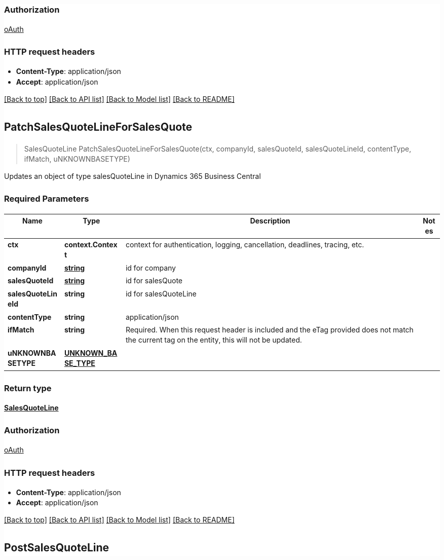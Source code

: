 ### Authorization

[oAuth](../README.md#oAuth)

### HTTP request headers

- **Content-Type**: application/json
- **Accept**: application/json

[[Back to top]](#) [[Back to API list]](../README.md#documentation-for-api-endpoints)
[[Back to Model list]](../README.md#documentation-for-models)
[[Back to README]](../README.md)


## PatchSalesQuoteLineForSalesQuote

> SalesQuoteLine PatchSalesQuoteLineForSalesQuote(ctx, companyId, salesQuoteId, salesQuoteLineId, contentType, ifMatch, uNKNOWNBASETYPE)

Updates an object of type salesQuoteLine in Dynamics 365 Business Central

### Required Parameters


Name | Type | Description  | Notes
------------- | ------------- | ------------- | -------------
**ctx** | **context.Context** | context for authentication, logging, cancellation, deadlines, tracing, etc.
**companyId** | [**string**](.md)| id for company | 
**salesQuoteId** | [**string**](.md)| id for salesQuote | 
**salesQuoteLineId** | **string**| id for salesQuoteLine | 
**contentType** | **string**| application/json | 
**ifMatch** | **string**| Required. When this request header is included and the eTag provided does not match the current tag on the entity, this will not be updated. | 
**uNKNOWNBASETYPE** | [**UNKNOWN_BASE_TYPE**](UNKNOWN_BASE_TYPE.md)|  | 

### Return type

[**SalesQuoteLine**](salesQuoteLine.md)

### Authorization

[oAuth](../README.md#oAuth)

### HTTP request headers

- **Content-Type**: application/json
- **Accept**: application/json

[[Back to top]](#) [[Back to API list]](../README.md#documentation-for-api-endpoints)
[[Back to Model list]](../README.md#documentation-for-models)
[[Back to README]](../README.md)


## PostSalesQuoteLine
